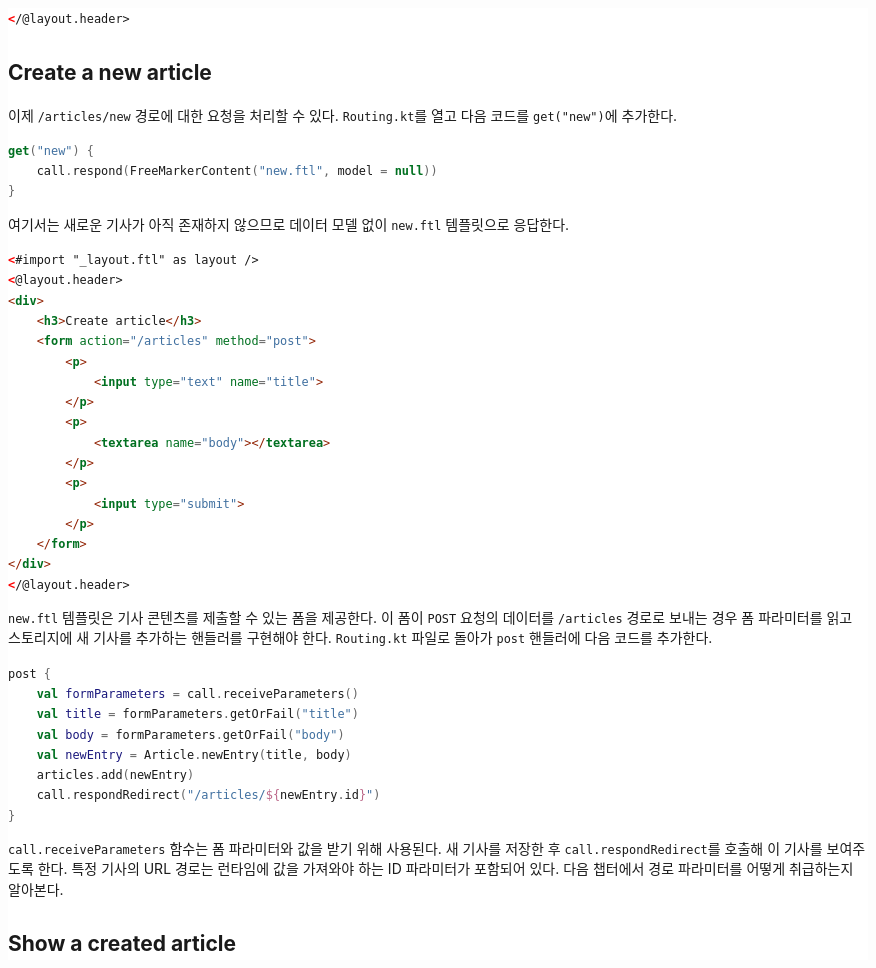 ```html
</@layout.header>
```

## Create a new article

이제 `/articles/new` 경로에 대한 요청을 처리할 수 있다. `Routing.kt`를 열고 다음 코드를 `get("new")`에 추가한다.

```kotlin
get("new") {
    call.respond(FreeMarkerContent("new.ftl", model = null))
}
```

여기서는 새로운 기사가 아직 존재하지 않으므로 데이터 모델 없이 `new.ftl` 템플릿으로 응답한다.

```html
<#import "_layout.ftl" as layout />
<@layout.header>
<div>
    <h3>Create article</h3>
    <form action="/articles" method="post">
        <p>
            <input type="text" name="title">
        </p>
        <p>
            <textarea name="body"></textarea>
        </p>
        <p>
            <input type="submit">
        </p>
    </form>
</div>
</@layout.header>
```

`new.ftl` 템플릿은 기사 콘텐츠를 제출할 수 있는 폼을 제공한다. 이 폼이 `POST` 요청의 데이터를 `/articles` 경로로 보내는 경우 폼 파라미터를 읽고 스토리지에 새 기사를 추가하는 핸들러를
구현해야 한다. `Routing.kt` 파일로 돌아가 `post` 핸들러에 다음 코드를 추가한다.

```kotlin
post {
    val formParameters = call.receiveParameters()
    val title = formParameters.getOrFail("title")
    val body = formParameters.getOrFail("body")
    val newEntry = Article.newEntry(title, body)
    articles.add(newEntry)
    call.respondRedirect("/articles/${newEntry.id}")
}
```

`call.receiveParameters` 함수는 폼 파라미터와 값을 받기 위해 사용된다. 새 기사를 저장한 후 `call.respondRedirect`를 호출해 이 기사를 보여주도록 한다. 특정 기사의 URL
경로는 런타임에 값을 가져와야 하는 ID 파라미터가 포함되어 있다. 다음 챕터에서 경로 파라미터를 어떻게 취급하는지 알아본다.

## Show a created article
